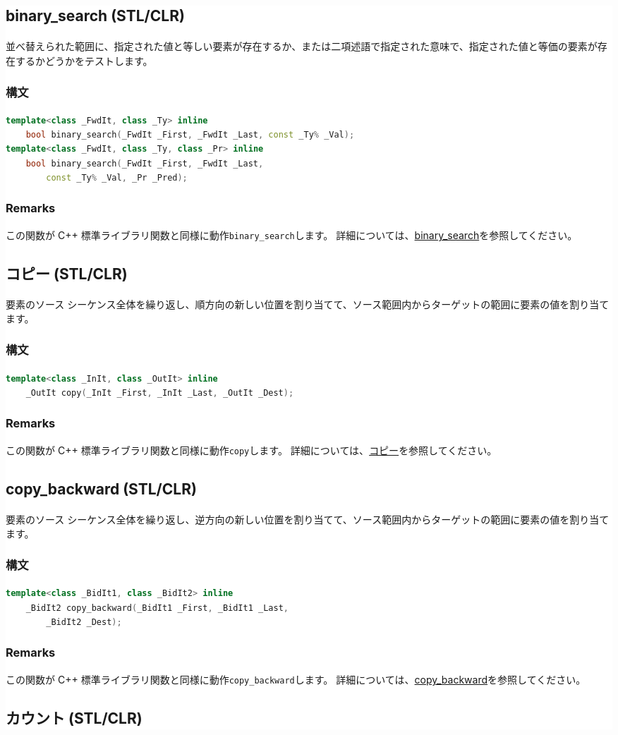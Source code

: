 ## <a name="binary_search"></a> binary_search (STL/CLR)

並べ替えられた範囲に、指定された値と等しい要素が存在するか、または二項述語で指定された意味で、指定された値と等価の要素が存在するかどうかをテストします。

### <a name="syntax"></a>構文

```cpp
template<class _FwdIt, class _Ty> inline
    bool binary_search(_FwdIt _First, _FwdIt _Last, const _Ty% _Val);
template<class _FwdIt, class _Ty, class _Pr> inline
    bool binary_search(_FwdIt _First, _FwdIt _Last,
        const _Ty% _Val, _Pr _Pred);
```

### <a name="remarks"></a>Remarks

この関数が C++ 標準ライブラリ関数と同様に動作`binary_search`します。 詳細については、[binary_search](../standard-library/algorithm-functions.md#binary_search)を参照してください。

## <a name="copy"></a> コピー (STL/CLR)

要素のソース シーケンス全体を繰り返し、順方向の新しい位置を割り当てて、ソース範囲内からターゲットの範囲に要素の値を割り当てます。

### <a name="syntax"></a>構文

```cpp
template<class _InIt, class _OutIt> inline
    _OutIt copy(_InIt _First, _InIt _Last, _OutIt _Dest);
```

### <a name="remarks"></a>Remarks

この関数が C++ 標準ライブラリ関数と同様に動作`copy`します。 詳細については、[コピー](../standard-library/algorithm-functions.md#copy)を参照してください。

## <a name="copy_backward"></a> copy_backward (STL/CLR)

要素のソース シーケンス全体を繰り返し、逆方向の新しい位置を割り当てて、ソース範囲内からターゲットの範囲に要素の値を割り当てます。

### <a name="syntax"></a>構文

```cpp
template<class _BidIt1, class _BidIt2> inline
    _BidIt2 copy_backward(_BidIt1 _First, _BidIt1 _Last,
        _BidIt2 _Dest);
```

### <a name="remarks"></a>Remarks

この関数が C++ 標準ライブラリ関数と同様に動作`copy_backward`します。 詳細については、[copy_backward](../standard-library/algorithm-functions.md#copy_backward)を参照してください。

## <a name="count"></a> カウント (STL/CLR)
